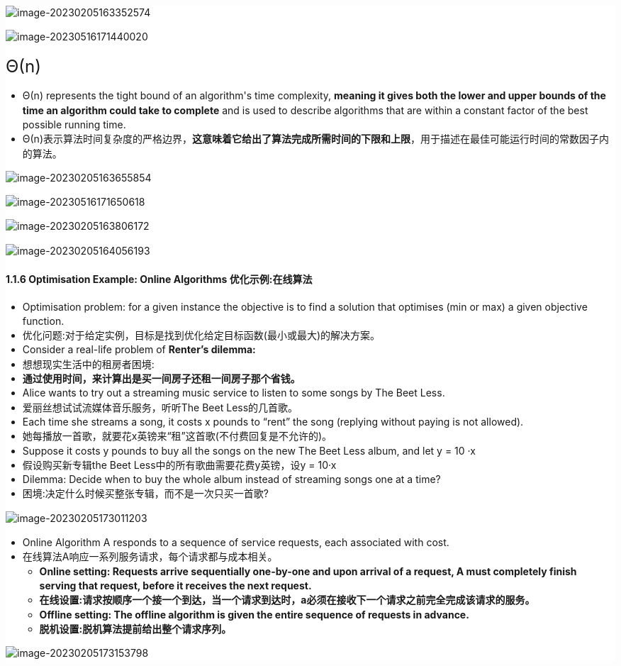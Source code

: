![image-20230205163352574](D:\笔记\笔记图片\image-20230205163352574.png)

![image-20230516171440020](D:\笔记\笔记图片\image-20230516171440020.png)



<font size=5>Θ(n)</font>

* Θ(n) represents the tight bound of an algorithm's time complexity, **meaning it gives both the lower and upper bounds of the time an algorithm could take to complete** and is used to describe algorithms that are within a constant factor of the best possible running time.
* Θ(n)表示算法时间复杂度的严格边界，**这意味着它给出了算法完成所需时间的下限和上限**，用于描述在最佳可能运行时间的常数因子内的算法。

![image-20230205163655854](D:\笔记\笔记图片\image-20230205163655854.png)

![image-20230516171650618](D:\笔记\笔记图片\image-20230516171650618.png)

![image-20230205163806172](D:\笔记\笔记图片\image-20230205163806172.png)

![image-20230205164056193](D:\笔记\笔记图片\image-20230205164056193.png)



#### 1.1.6 Optimisation Example: Online Algorithms 优化示例:在线算法

* Optimisation problem: for a given instance the objective is to find a solution that optimises (min or max) a given objective function.
* 优化问题:对于给定实例，目标是找到优化给定目标函数(最小或最大)的解决方案。
* Consider a real-life problem of **Renter’s dilemma:**
* 想想现实生活中的租房者困境:
* **通过使用时间，来计算出是买一间房子还租一间房子那个省钱。**
* Alice wants to try out a streaming music service to listen to some songs by The Beet Less.
* 爱丽丝想试试流媒体音乐服务，听听The Beet Less的几首歌。
* Each time she streams a song, it costs x pounds to “rent” the song (replying without paying is not allowed).
* 她每播放一首歌，就要花x英镑来“租”这首歌(不付费回复是不允许的)。
* Suppose it costs y pounds to buy all the songs on the new The Beet Less album, and let y = 10 ·x
* 假设购买新专辑the Beet Less中的所有歌曲需要花费y英镑，设y = 10·x
* Dilemma: Decide when to buy the whole album instead of streaming songs one at a time?
* 困境:决定什么时候买整张专辑，而不是一次只买一首歌?

![image-20230205173011203](D:\笔记\笔记图片\image-20230205173011203.png)

* Online Algorithm A responds to a sequence of service requests, each associated with cost.
* 在线算法A响应一系列服务请求，每个请求都与成本相关。
  * **Online setting: Requests arrive sequentially one-by-one and upon arrival of a request, A must completely finish serving that request, before it receives the next request.**
  * **在线设置:请求按顺序一个接一个到达，当一个请求到达时，a必须在接收下一个请求之前完全完成该请求的服务。**
  * **Offline setting: The offline algorithm is given the entire sequence of requests in advance.**
  * **脱机设置:脱机算法提前给出整个请求序列。**

![image-20230205173153798](D:\笔记\笔记图片\image-20230205173153798.png)
